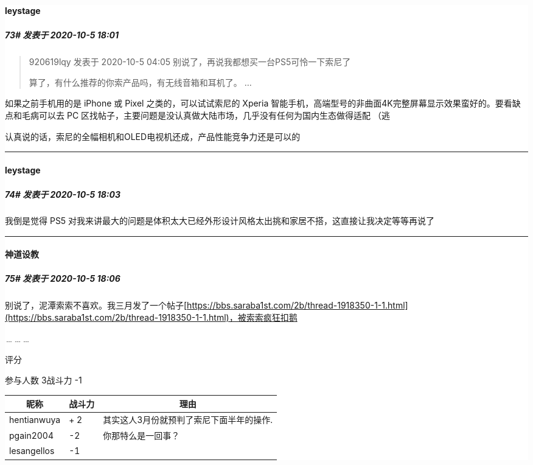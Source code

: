 ####  leystage  
##### 73#       发表于 2020-10-5 18:01



<blockquote>920619lqy 发表于 2020-10-5 04:05
别说了，再说我都想买一台PS5可怜一下索尼了


算了，有什么推荐的你索产品吗，有无线音箱和耳机了。 ...</blockquote>
如果之前手机用的是 iPhone 或 Pixel 之类的，可以试试索尼的 Xperia 智能手机，高端型号的非曲面4K完整屏幕显示效果蛮好的。要看缺点和毛病可以去 PC 区找帖子，主要问题是没认真做大陆市场，几乎没有任何为国内生态做得适配 （逃


认真说的话，索尼的全幅相机和OLED电视机还成，产品性能竞争力还是可以的








*****

####  leystage  
##### 74#       发表于 2020-10-5 18:03




我倒是觉得 PS5 对我来讲最大的问题是体积太大已经外形设计风格太出挑和家居不搭，这直接让我决定等等再说了







*****

####  神道设教  
##### 75#       发表于 2020-10-5 18:06




别说了，泥潭索索不喜欢。我三月发了一个帖子[https://bbs.saraba1st.com/2b/thread-1918350-1-1.html](https://bbs.saraba1st.com/2b/thread-1918350-1-1.html)，被索索疯狂扣鹅



﹍﹍﹍

评分





 参与人数 3战斗力 -1

|昵称|战斗力|理由|
|----|---|---|
| hentianwuya| + 2|其实这人3月份就预判了索尼下面半年的操作.|
| pgain2004|-2|你那特么是一回事？|
| lesangellos|-1||
